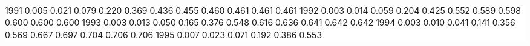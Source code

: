   <tr>
   <td style="text-align:left;"> 1991 </td>
   <td style="text-align:right;"> 0.005 </td>
   <td style="text-align:right;"> 0.021 </td>
   <td style="text-align:right;"> 0.079 </td>
   <td style="text-align:right;"> 0.220 </td>
   <td style="text-align:right;"> 0.369 </td>
   <td style="text-align:right;"> 0.436 </td>
   <td style="text-align:right;"> 0.455 </td>
   <td style="text-align:right;"> 0.460 </td>
   <td style="text-align:right;"> 0.461 </td>
   <td style="text-align:right;"> 0.461 </td>
   <td style="text-align:right;"> 0.461 </td>
  </tr>
  <tr>
   <td style="text-align:left;"> 1992 </td>
   <td style="text-align:right;"> 0.003 </td>
   <td style="text-align:right;"> 0.014 </td>
   <td style="text-align:right;"> 0.059 </td>
   <td style="text-align:right;"> 0.204 </td>
   <td style="text-align:right;"> 0.425 </td>
   <td style="text-align:right;"> 0.552 </td>
   <td style="text-align:right;"> 0.589 </td>
   <td style="text-align:right;"> 0.598 </td>
   <td style="text-align:right;"> 0.600 </td>
   <td style="text-align:right;"> 0.600 </td>
   <td style="text-align:right;"> 0.600 </td>
  </tr>
  <tr>
   <td style="text-align:left;"> 1993 </td>
   <td style="text-align:right;"> 0.003 </td>
   <td style="text-align:right;"> 0.013 </td>
   <td style="text-align:right;"> 0.050 </td>
   <td style="text-align:right;"> 0.165 </td>
   <td style="text-align:right;"> 0.376 </td>
   <td style="text-align:right;"> 0.548 </td>
   <td style="text-align:right;"> 0.616 </td>
   <td style="text-align:right;"> 0.636 </td>
   <td style="text-align:right;"> 0.641 </td>
   <td style="text-align:right;"> 0.642 </td>
   <td style="text-align:right;"> 0.642 </td>
  </tr>
  <tr>
   <td style="text-align:left;"> 1994 </td>
   <td style="text-align:right;"> 0.003 </td>
   <td style="text-align:right;"> 0.010 </td>
   <td style="text-align:right;"> 0.041 </td>
   <td style="text-align:right;"> 0.141 </td>
   <td style="text-align:right;"> 0.356 </td>
   <td style="text-align:right;"> 0.569 </td>
   <td style="text-align:right;"> 0.667 </td>
   <td style="text-align:right;"> 0.697 </td>
   <td style="text-align:right;"> 0.704 </td>
   <td style="text-align:right;"> 0.706 </td>
   <td style="text-align:right;"> 0.706 </td>
  </tr>
  <tr>
   <td style="text-align:left;"> 1995 </td>
   <td style="text-align:right;"> 0.007 </td>
   <td style="text-align:right;"> 0.023 </td>
   <td style="text-align:right;"> 0.071 </td>
   <td style="text-align:right;"> 0.192 </td>
   <td style="text-align:right;"> 0.386 </td>
   <td style="text-align:right;"> 0.553 </td>